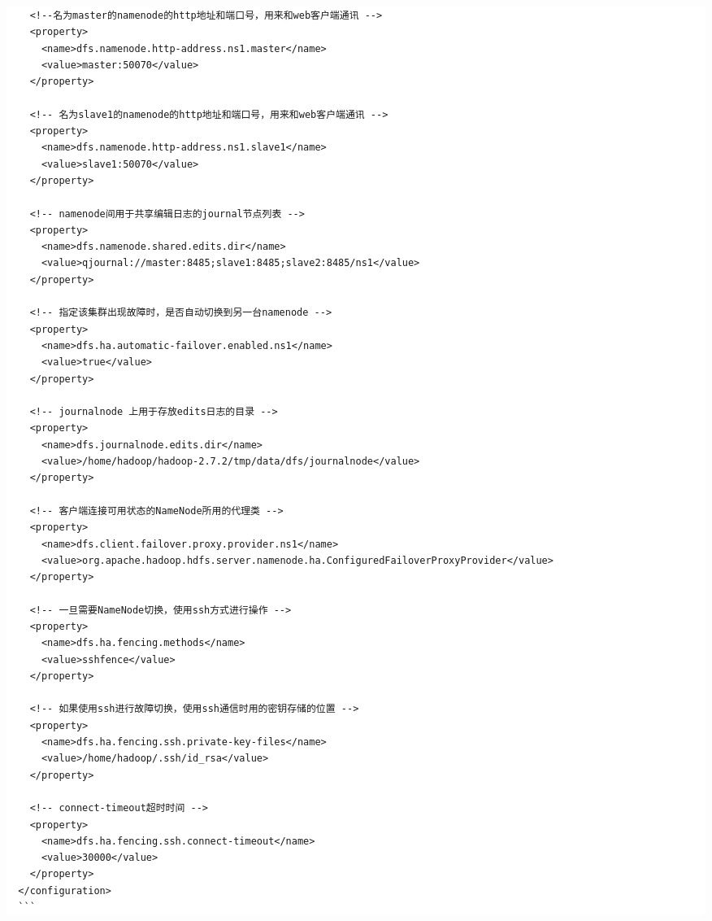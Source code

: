         <!--名为master的namenode的http地址和端口号，用来和web客户端通讯 -->
        <property>
          <name>dfs.namenode.http-address.ns1.master</name>
          <value>master:50070</value>
        </property>
      
        <!-- 名为slave1的namenode的http地址和端口号，用来和web客户端通讯 -->
        <property>
          <name>dfs.namenode.http-address.ns1.slave1</name>
          <value>slave1:50070</value>
        </property>
      
        <!-- namenode间用于共享编辑日志的journal节点列表 -->
        <property>
          <name>dfs.namenode.shared.edits.dir</name>
          <value>qjournal://master:8485;slave1:8485;slave2:8485/ns1</value>
        </property>
      
        <!-- 指定该集群出现故障时，是否自动切换到另一台namenode -->
        <property>
          <name>dfs.ha.automatic-failover.enabled.ns1</name>
          <value>true</value>
        </property>
      
        <!-- journalnode 上用于存放edits日志的目录 -->
        <property>
          <name>dfs.journalnode.edits.dir</name>
          <value>/home/hadoop/hadoop-2.7.2/tmp/data/dfs/journalnode</value>
        </property>
      
        <!-- 客户端连接可用状态的NameNode所用的代理类 -->
        <property>
          <name>dfs.client.failover.proxy.provider.ns1</name>
          <value>org.apache.hadoop.hdfs.server.namenode.ha.ConfiguredFailoverProxyProvider</value>
        </property>
      
        <!-- 一旦需要NameNode切换，使用ssh方式进行操作 -->
        <property>
          <name>dfs.ha.fencing.methods</name>
          <value>sshfence</value>
        </property>
      
        <!-- 如果使用ssh进行故障切换，使用ssh通信时用的密钥存储的位置 -->
        <property>
          <name>dfs.ha.fencing.ssh.private-key-files</name>
          <value>/home/hadoop/.ssh/id_rsa</value>
        </property>
      
        <!-- connect-timeout超时时间 -->
        <property>
          <name>dfs.ha.fencing.ssh.connect-timeout</name>
          <value>30000</value>
        </property>
      </configuration>
      ```

